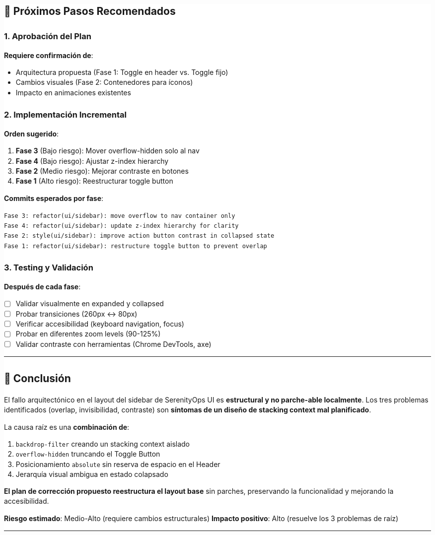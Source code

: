 
## 🚀 Próximos Pasos Recomendados

### 1. Aprobación del Plan

**Requiere confirmación de**:
- Arquitectura propuesta (Fase 1: Toggle en header vs. Toggle fijo)
- Cambios visuales (Fase 2: Contenedores para íconos)
- Impacto en animaciones existentes

### 2. Implementación Incremental

**Orden sugerido**:
1. **Fase 3** (Bajo riesgo): Mover overflow-hidden solo al nav
2. **Fase 4** (Bajo riesgo): Ajustar z-index hierarchy
3. **Fase 2** (Medio riesgo): Mejorar contraste en botones
4. **Fase 1** (Alto riesgo): Reestructurar toggle button

**Commits esperados por fase**:
```
Fase 3: refactor(ui/sidebar): move overflow to nav container only
Fase 4: refactor(ui/sidebar): update z-index hierarchy for clarity
Fase 2: style(ui/sidebar): improve action button contrast in collapsed state
Fase 1: refactor(ui/sidebar): restructure toggle button to prevent overlap
```

### 3. Testing y Validación

**Después de cada fase**:
- [ ] Validar visualmente en expanded y collapsed
- [ ] Probar transiciones (260px ↔ 80px)
- [ ] Verificar accesibilidad (keyboard navigation, focus)
- [ ] Probar en diferentes zoom levels (90-125%)
- [ ] Validar contraste con herramientas (Chrome DevTools, axe)

---

## 📝 Conclusión

El fallo arquitectónico en el layout del sidebar de SerenityOps UI es **estructural y no parche-able localmente**. Los tres problemas identificados (overlap, invisibilidad, contraste) son **síntomas de un diseño de stacking context mal planificado**.

La causa raíz es una **combinación de**:
1. `backdrop-filter` creando un stacking context aislado
2. `overflow-hidden` truncando el Toggle Button
3. Posicionamiento `absolute` sin reserva de espacio en el Header
4. Jerarquía visual ambigua en estado colapsado

**El plan de corrección propuesto reestructura el layout base** sin parches, preservando la funcionalidad y mejorando la accesibilidad.

**Riesgo estimado**: Medio-Alto (requiere cambios estructurales)
**Impacto positivo**: Alto (resuelve los 3 problemas de raíz)

---
